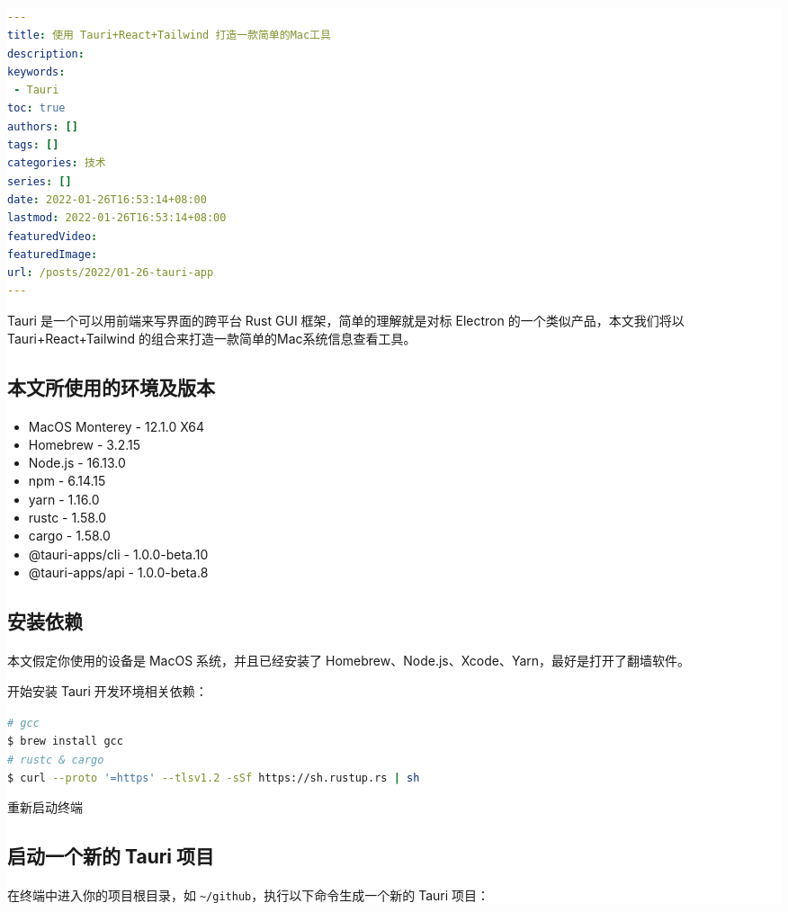 ```yaml
---
title: 使用 Tauri+React+Tailwind 打造一款简单的Mac工具
description: 
keywords:
 - Tauri
toc: true
authors: []
tags: []
categories: 技术
series: []
date: 2022-01-26T16:53:14+08:00
lastmod: 2022-01-26T16:53:14+08:00
featuredVideo:
featuredImage:
url: /posts/2022/01-26-tauri-app
---
```


Tauri 是一个可以用前端来写界面的跨平台 Rust GUI 框架，简单的理解就是对标 Electron 的一个类似产品，本文我们将以 Tauri+React+Tailwind 的组合来打造一款简单的Mac系统信息查看工具。

## 本文所使用的环境及版本

- MacOS Monterey - 12.1.0 X64
- Homebrew - 3.2.15
- Node.js - 16.13.0
- npm - 6.14.15
- yarn - 1.16.0
- rustc - 1.58.0
- cargo - 1.58.0
- @tauri-apps/cli - 1.0.0-beta.10
- @tauri-apps/api - 1.0.0-beta.8

## 安装依赖

本文假定你使用的设备是 MacOS 系统，并且已经安装了 Homebrew、Node.js、Xcode、Yarn，最好是打开了翻墙软件。

开始安装 Tauri 开发环境相关依赖：

```bash
# gcc
$ brew install gcc
# rustc & cargo
$ curl --proto '=https' --tlsv1.2 -sSf https://sh.rustup.rs | sh
```

重新启动终端

## 启动一个新的 Tauri 项目

在终端中进入你的项目根目录，如 `~/github`，执行以下命令生成一个新的 Tauri 项目：
